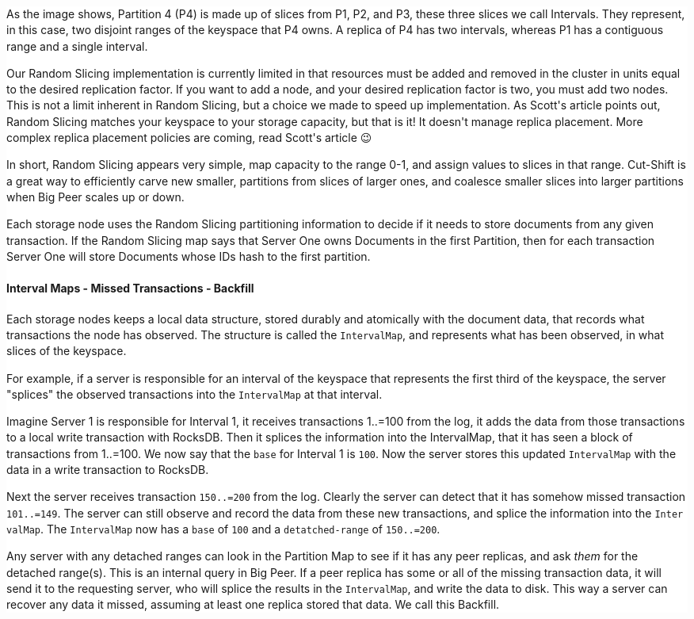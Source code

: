 </ImageHolder>

As the image shows, Partition 4 (P4) is made up of slices from P1, P2, and P3,
these three slices we call Intervals. They represent, in this case, two disjoint
ranges of the keyspace that P4 owns. A replica of P4 has two intervals, whereas
P1 has a contiguous range and a single interval.

Our Random Slicing implementation is currently limited in that resources must be
added and removed in the cluster in units equal to the desired replication
factor. If you want to add a node, and your desired replication factor is two,
you must add two nodes. This is not a limit inherent in Random Slicing, but a
choice we made to speed up implementation. As Scott's article points out,
Random Slicing matches your keyspace to your storage capacity, but that is it!
It doesn't manage replica placement. More complex replica placement policies
are coming, read Scott's article 😉

In short, Random Slicing appears very simple, map capacity to the range
0-1, and assign values to slices in that range. Cut-Shift is a great
way to efficiently carve new smaller, partitions from slices of larger
ones, and coalesce smaller slices into larger partitions when Big Peer
scales up or down.

Each storage node uses the Random Slicing partitioning information to
decide if it needs to store documents from any given
transaction. If the Random Slicing map says that Server One owns
Documents in the first Partition, then for each transaction Server One will
store Documents whose IDs hash to the first partition.

#### Interval Maps - Missed Transactions - Backfill

Each storage nodes keeps a local data structure, stored durably and
atomically with the document data, that records what transactions the
node has observed. The structure is called the `IntervalMap`, and
represents what has been observed, in what slices of the keyspace.

For example, if a server is responsible for an interval of the
keyspace that represents the first third of the keyspace, the server
"splices" the observed transactions into the `IntervalMap` at that
interval.

Imagine Server 1 is responsible for Interval 1, it receives transactions
1..=100 from the log, it adds the data from those transactions to a local write
transaction with RocksDB. Then it splices the information into the IntervalMap,
that it has seen a block of transactions from 1..=100. We now say that the
`base` for Interval 1 is `100`. Now the server stores this updated
`IntervalMap` with the data in a write transaction to RocksDB.

Next the server receives transaction `150..=200` from the log. Clearly the
server can detect that it has somehow missed transaction `101..=149`. The server
can still observe and record the data from these new transactions, and splice
the information into the `IntervalMap`. The `IntervalMap` now has a `base` of
`100` and a `detatched-range` of `150..=200`.

Any server with any detached ranges can look in the Partition Map to see if it
has any peer replicas, and ask _them_ for the detached range(s). This is an
internal query in Big Peer. If a peer replica has some or all of the missing
transaction data, it will send it to the requesting server, who will splice the
results in the `IntervalMap`, and write the data to disk. This way a server can
recover any data it missed, assuming at least one replica stored that data. We
call this Backfill.
